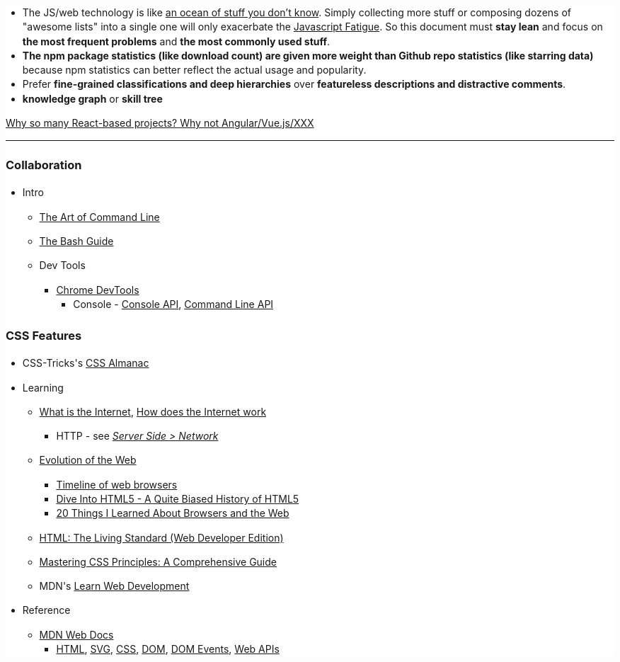 * The JS/web technology is like [an ocean of stuff you don’t know](https://medium.com/javascript-scene/why-im-thankful-for-js-fatigue-i-know-you-re-sick-of-those-words-but-this-is-different-296fae0c888f). Simply collecting more stuff or composing dozens of "awesome lists" into a single one will only exacerbate the [Javascript Fatigue](https://medium.com/@ericclemmons/javascript-fatigue-48d4011b6fc4). So this document must __stay lean__ and focus on __the most frequent problems__ and __the most commonly used stuff__.
* __The npm package statistics (like download count) are given more weight than Github repo statistics (like starring data)__ because npm statistics can better reflect the actual usage and popularity.
* Prefer __fine-grained classifications and deep hierarchies__ over __featureless descriptions and distractive comments__.
* __knowledge graph__ or __skill tree__

[Why so many React-based projects? Why not Angular/Vue.js/XXX](http://www.npmtrends.com/rxjs-vs-mobx-vs-redux-vs-vue-vs-react-vs-@angular/core-vs-@cycle/dom-vs-backbone-vs-jquery-vs-vuex)

---

### Collaboration
  
* Intro
  * [The Art of Command Line](https://github.com/jlevy/the-art-of-command-line)
  * [The Bash Guide](http://guide.bash.academy/)
  
  * Dev Tools
    * [Chrome DevTools](https://developers.google.com/web/tools/chrome-devtools/)
      * Console - [Console API](https://developers.google.com/web/tools/chrome-devtools/console/console-reference), [Command Line API](https://developers.google.com/web/tools/chrome-devtools/console/command-line-reference)
      


### CSS Features

* CSS-Tricks's [CSS Almanac](https://css-tricks.com/almanac/)
            
* Learning
  * [What is the Internet](http://www.20thingsilearned.com/en-US/what-is-the-internet/), [How does the Internet work](https://www.w3.org/wiki/How_does_the_Internet_work)
    * HTTP - see _[Server Side > Network](#network)_
  * [Evolution of the Web](http://www.evolutionoftheweb.com/)
    * [Timeline of web browsers](https://en.wikipedia.org/wiki/Timeline_of_web_browsers)
    * [Dive Into HTML5 - A Quite Biased History of HTML5](http://diveintohtml5.info/past.html)
    * [20 Things I Learned About Browsers and the Web](http://www.20thingsilearned.com/)

  * [HTML: The Living Standard (Web Developer Edition)](https://developers.whatwg.org/)

  * [Mastering CSS Principles: A Comprehensive Guide](https://www.smashingmagazine.com/mastering-css-principles-comprehensive-reference-guide/)
  
  * MDN's [Learn Web Development](https://developer.mozilla.org/en-US/docs/Learn)

* Reference
  * [MDN Web Docs](https://developer.mozilla.org/en-US/docs/Web)
    * [HTML](https://developer.mozilla.org/en-US/docs/Web/HTML/Reference), [SVG](https://developer.mozilla.org/en-US/docs/Web/SVG), [CSS](https://developer.mozilla.org/en-US/docs/Web/CSS/Reference), [DOM](https://developer.mozilla.org/en-US/docs/Web/API/Document_Object_Model), [DOM Events](https://developer.mozilla.org/en-US/docs/Web/Events), [Web APIs](https://developer.mozilla.org/en-US/docs/Web/API)  
  